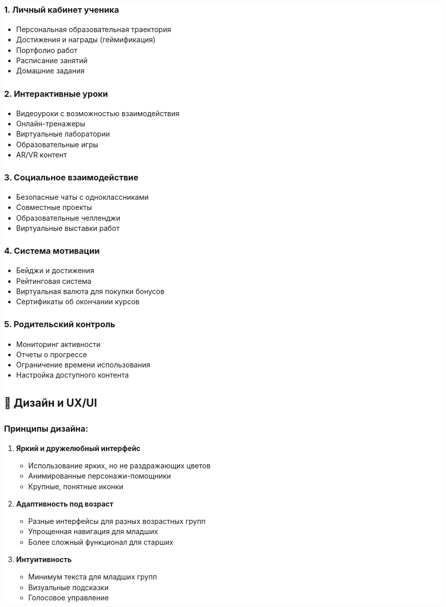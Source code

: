 ### 1. **Личный кабинет ученика**
- Персональная образовательная траектория
- Достижения и награды (геймификация)
- Портфолио работ
- Расписание занятий
- Домашние задания

### 2. **Интерактивные уроки**
- Видеоуроки с возможностью взаимодействия
- Онлайн-тренажеры
- Виртуальные лаборатории
- Образовательные игры
- AR/VR контент

### 3. **Социальное взаимодействие**
- Безопасные чаты с одноклассниками
- Совместные проекты
- Образовательные челленджи
- Виртуальные выставки работ

### 4. **Система мотивации**
- Бейджи и достижения
- Рейтинговая система
- Виртуальная валюта для покупки бонусов
- Сертификаты об окончании курсов

### 5. **Родительский контроль**
- Мониторинг активности
- Отчеты о прогрессе
- Ограничение времени использования
- Настройка доступного контента

## 🎨 Дизайн и UX/UI

### Принципы дизайна:
1. **Яркий и дружелюбный интерфейс**
   - Использование ярких, но не раздражающих цветов
   - Анимированные персонажи-помощники
   - Крупные, понятные иконки

2. **Адаптивность под возраст**
   - Разные интерфейсы для разных возрастных групп
   - Упрощенная навигация для младших
   - Более сложный функционал для старших

3. **Интуитивность**
   - Минимум текста для младших групп
   - Визуальные подсказки
   - Голосовое управление
